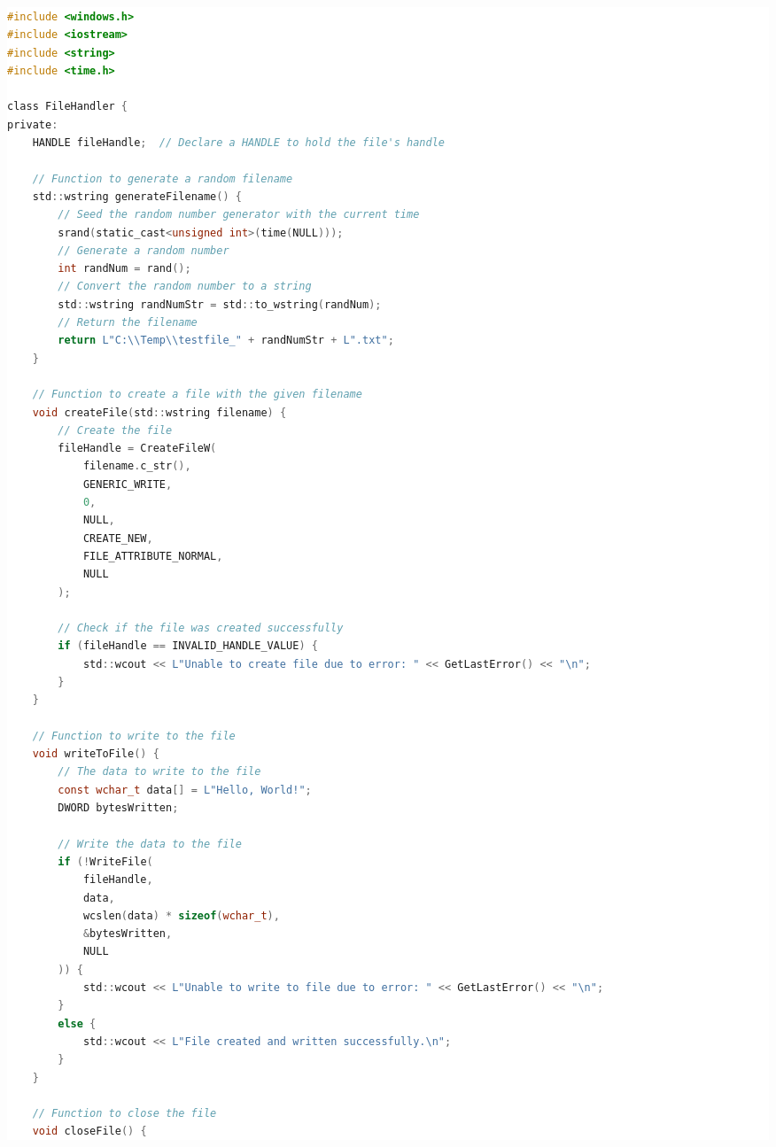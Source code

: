 ```c
#include <windows.h>
#include <iostream>
#include <string>
#include <time.h>

class FileHandler {
private:
    HANDLE fileHandle;  // Declare a HANDLE to hold the file's handle

    // Function to generate a random filename
    std::wstring generateFilename() {
        // Seed the random number generator with the current time
        srand(static_cast<unsigned int>(time(NULL)));
        // Generate a random number
        int randNum = rand();
        // Convert the random number to a string
        std::wstring randNumStr = std::to_wstring(randNum);
        // Return the filename
        return L"C:\\Temp\\testfile_" + randNumStr + L".txt";
    }

    // Function to create a file with the given filename
    void createFile(std::wstring filename) {
        // Create the file
        fileHandle = CreateFileW(
            filename.c_str(),
            GENERIC_WRITE,
            0,
            NULL,
            CREATE_NEW,
            FILE_ATTRIBUTE_NORMAL,
            NULL
        );

        // Check if the file was created successfully
        if (fileHandle == INVALID_HANDLE_VALUE) {
            std::wcout << L"Unable to create file due to error: " << GetLastError() << "\n";
        }
    }

    // Function to write to the file
    void writeToFile() {
        // The data to write to the file
        const wchar_t data[] = L"Hello, World!";
        DWORD bytesWritten;

        // Write the data to the file
        if (!WriteFile(
            fileHandle,
            data,
            wcslen(data) * sizeof(wchar_t),
            &bytesWritten,
            NULL
        )) {
            std::wcout << L"Unable to write to file due to error: " << GetLastError() << "\n";
        }
        else {
            std::wcout << L"File created and written successfully.\n";
        }
    }

    // Function to close the file
    void closeFile() {
```
